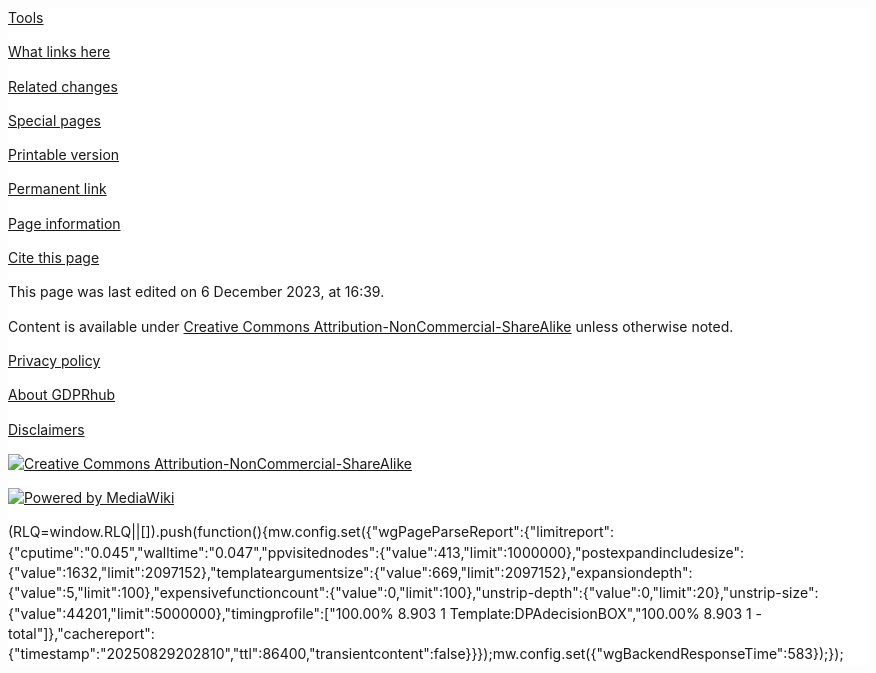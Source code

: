 [Tools](#)

[What links here](/index.php?title=Special:WhatLinksHere/Datatilsynet_\(Denmark\)_-_2020-432-0037 "A list of all wiki pages that link here [j]")

[Related changes](/index.php?title=Special:RecentChangesLinked/Datatilsynet_\(Denmark\)_-_2020-432-0037 "Recent changes in pages linked from this page [k]")

[Special pages](/index.php?title=Special:SpecialPages "A list of all special pages [q]")

[Printable version](javascript:print\(\); "Printable version of this page [p]")

[Permanent link](/index.php?title=Datatilsynet_\(Denmark\)_-_2020-432-0037&oldid=37223 "Permanent link to this revision of this page")

[Page information](/index.php?title=Datatilsynet_\(Denmark\)_-_2020-432-0037&action=info "More information about this page")

[Cite this page](/index.php?title=Special:CiteThisPage&page=Datatilsynet_%28Denmark%29_-_2020-432-0037&id=37223&wpFormIdentifier=titleform "Information on how to cite this page")

This page was last edited on 6 December 2023, at 16:39.

Content is available under [Creative Commons Attribution-NonCommercial-ShareAlike](https://creativecommons.org/licenses/by-nc-sa/4.0/) unless otherwise noted.

[Privacy policy](/index.php?title=GDPRhub:Privacy_policy)

[About GDPRhub](/index.php?title=GDPRhub:About)

[Disclaimers](/index.php?title=GDPRhub:General_disclaimer)

[![Creative Commons Attribution-NonCommercial-ShareAlike](/resources/assets/licenses/cc-by-nc-sa.png)](https://creativecommons.org/licenses/by-nc-sa/4.0/)

[![Powered by MediaWiki](/resources/assets/poweredby_mediawiki_88x31.png)](https://www.mediawiki.org/)

(RLQ=window.RLQ||\[\]).push(function(){mw.config.set({"wgPageParseReport":{"limitreport":{"cputime":"0.045","walltime":"0.047","ppvisitednodes":{"value":413,"limit":1000000},"postexpandincludesize":{"value":1632,"limit":2097152},"templateargumentsize":{"value":669,"limit":2097152},"expansiondepth":{"value":5,"limit":100},"expensivefunctioncount":{"value":0,"limit":100},"unstrip-depth":{"value":0,"limit":20},"unstrip-size":{"value":44201,"limit":5000000},"timingprofile":\["100.00% 8.903 1 Template:DPAdecisionBOX","100.00% 8.903 1 -total"\]},"cachereport":{"timestamp":"20250829202810","ttl":86400,"transientcontent":false}}});mw.config.set({"wgBackendResponseTime":583});});